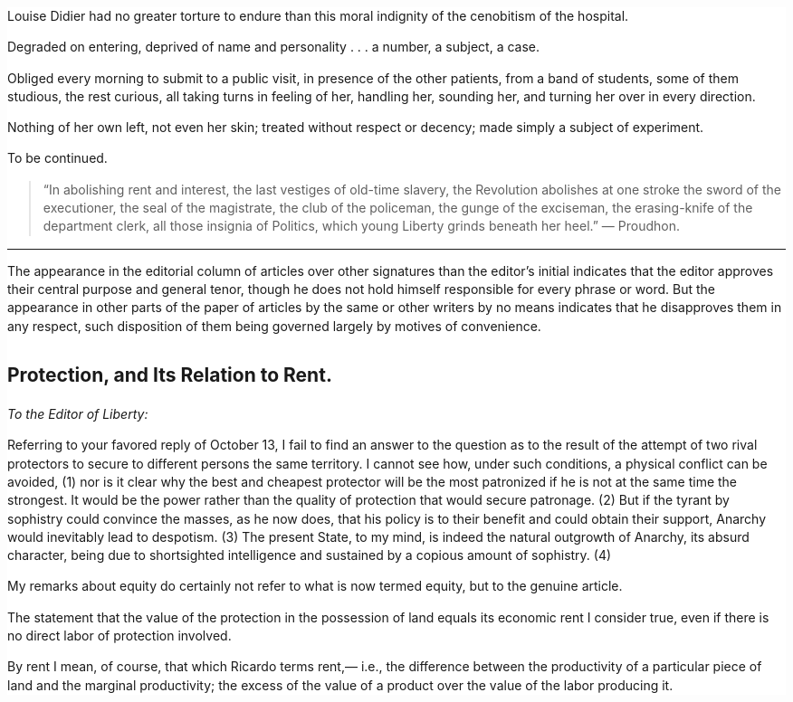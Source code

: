 Louise Didier had no greater torture to endure than this moral indignity of the cenobitism of the hospital.

Degraded on entering, deprived of name and personality . . . a number, a subject, a case.

Obliged every morning to submit to a public visit, in presence of the other patients, from a band of students, some of them studious, the rest curious, all taking turns in feeling of her, handling her, sounding her, and turning her over in every direction.

Nothing of her own left, not even her skin; treated without respect or decency; made simply a subject of experiment.

To be continued.

> “In abolishing rent and interest, the last vestiges of old-time slavery, the Revolution abolishes at one stroke the sword of the executioner, the seal of the magistrate, the club of the policeman, the gunge of the exciseman, the erasing-knife of the department clerk, all those insignia of Politics, which young Liberty grinds beneath her heel.” — Proudhon.

***

The appearance in the editorial column of articles over other signatures than the editor’s initial indicates that the editor approves their central purpose and general tenor, though he does not hold himself responsible for every phrase or word. But the appearance in other parts of the paper of articles by the same or other writers by no means indicates that he disapproves them in any respect, such disposition of them being governed largely by motives of convenience.

## Protection, and Its Relation to Rent.

*To the Editor of Liberty:*

Referring to your favored reply of October 13, I fail to find an answer to the question as to the result of the attempt of two rival protectors to secure to different persons the same territory. I cannot see how, under such conditions, a physical conflict can be avoided, (1) nor is it clear why the best and cheapest protector will be the most patronized if he is not at the same time the strongest. It would be the power rather than the quality of protection that would secure patronage. (2) But if the tyrant by sophistry could convince the masses, as he now does, that his policy is to their benefit and could obtain their support, Anarchy would inevitably lead to despotism. (3) The present State, to my mind, is indeed the natural outgrowth of Anarchy, its absurd character, being due to shortsighted intelligence and sustained by a copious amount of sophistry. (4)

My remarks about equity do certainly not refer to what is now termed equity, but to the genuine article.

The statement that the value of the protection in the possession of land equals its economic rent I consider true, even if there is no direct labor of protection involved.

By rent I mean, of course, that which Ricardo terms rent,— i.e., the difference between the productivity of a particular piece of land and the marginal productivity; the excess of the value of a product over the value of the labor producing it.
